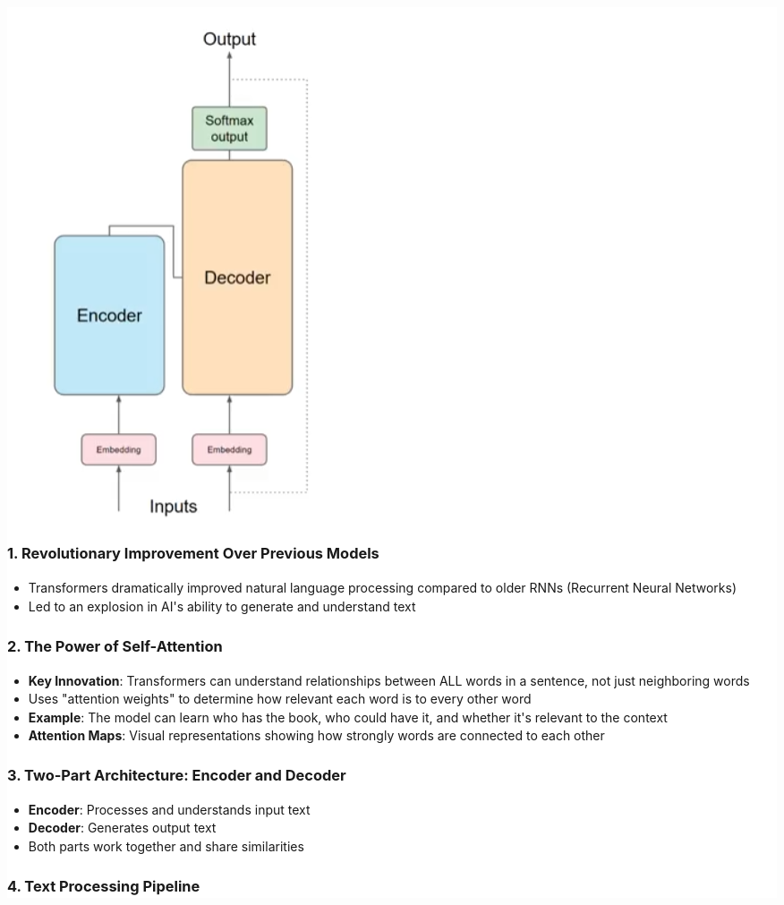 ![Transformer Architecture](./images/transformer_architecture.png)

### 1. Revolutionary Improvement Over Previous Models
- Transformers dramatically improved natural language processing compared to older RNNs (Recurrent Neural Networks)
- Led to an explosion in AI's ability to generate and understand text

### 2. The Power of Self-Attention
- **Key Innovation**: Transformers can understand relationships between ALL words in a sentence, not just neighboring words
- Uses "attention weights" to determine how relevant each word is to every other word
- **Example**: The model can learn who has the book, who could have it, and whether it's relevant to the context
- **Attention Maps**: Visual representations showing how strongly words are connected to each other

### 3. Two-Part Architecture: Encoder and Decoder
- **Encoder**: Processes and understands input text
- **Decoder**: Generates output text
- Both parts work together and share similarities

### 4. Text Processing Pipeline
